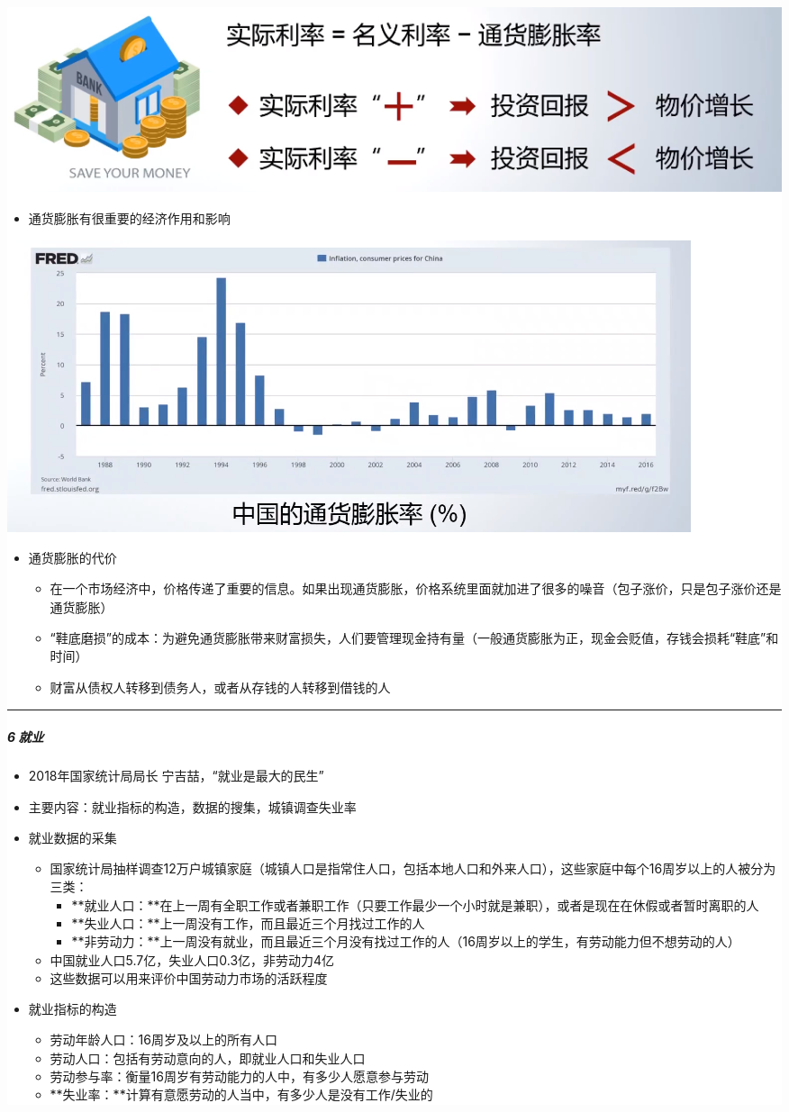 ![1582264383481](img/1582264383481.png)

* 通货膨胀有很重要的经济作用和影响

![1582264432228](img/1582264432228.png)

* 通货膨胀的代价

  * 在一个市场经济中，价格传递了重要的信息。如果出现通货膨胀，价格系统里面就加进了很多的噪音（包子涨价，只是包子涨价还是通货膨胀）

  * “鞋底磨损”的成本：为避免通货膨胀带来财富损失，人们要管理现金持有量（一般通货膨胀为正，现金会贬值，存钱会损耗“鞋底”和时间）
  * 财富从债权人转移到债务人，或者从存钱的人转移到借钱的人

---

##### 6 就业

* 2018年国家统计局局长 宁吉喆，“就业是最大的民生”
* 主要内容：就业指标的构造，数据的搜集，城镇调查失业率

* 就业数据的采集
  * 国家统计局抽样调查12万户城镇家庭（城镇人口是指常住人口，包括本地人口和外来人口），这些家庭中每个16周岁以上的人被分为三类：
    * **就业人口：**在上一周有全职工作或者兼职工作（只要工作最少一个小时就是兼职），或者是现在在休假或者暂时离职的人
    * **失业人口：**上一周没有工作，而且最近三个月找过工作的人
    * **非劳动力：**上一周没有就业，而且最近三个月没有找过工作的人（16周岁以上的学生，有劳动能力但不想劳动的人）
  * 中国就业人口5.7亿，失业人口0.3亿，非劳动力4亿
  * 这些数据可以用来评价中国劳动力市场的活跃程度
* 就业指标的构造
  * 劳动年龄人口：16周岁及以上的所有人口
  * 劳动人口：包括有劳动意向的人，即就业人口和失业人口
  * 劳动参与率：衡量16周岁有劳动能力的人中，有多少人愿意参与劳动
  * **失业率：**计算有意愿劳动的人当中，有多少人是没有工作/失业的
